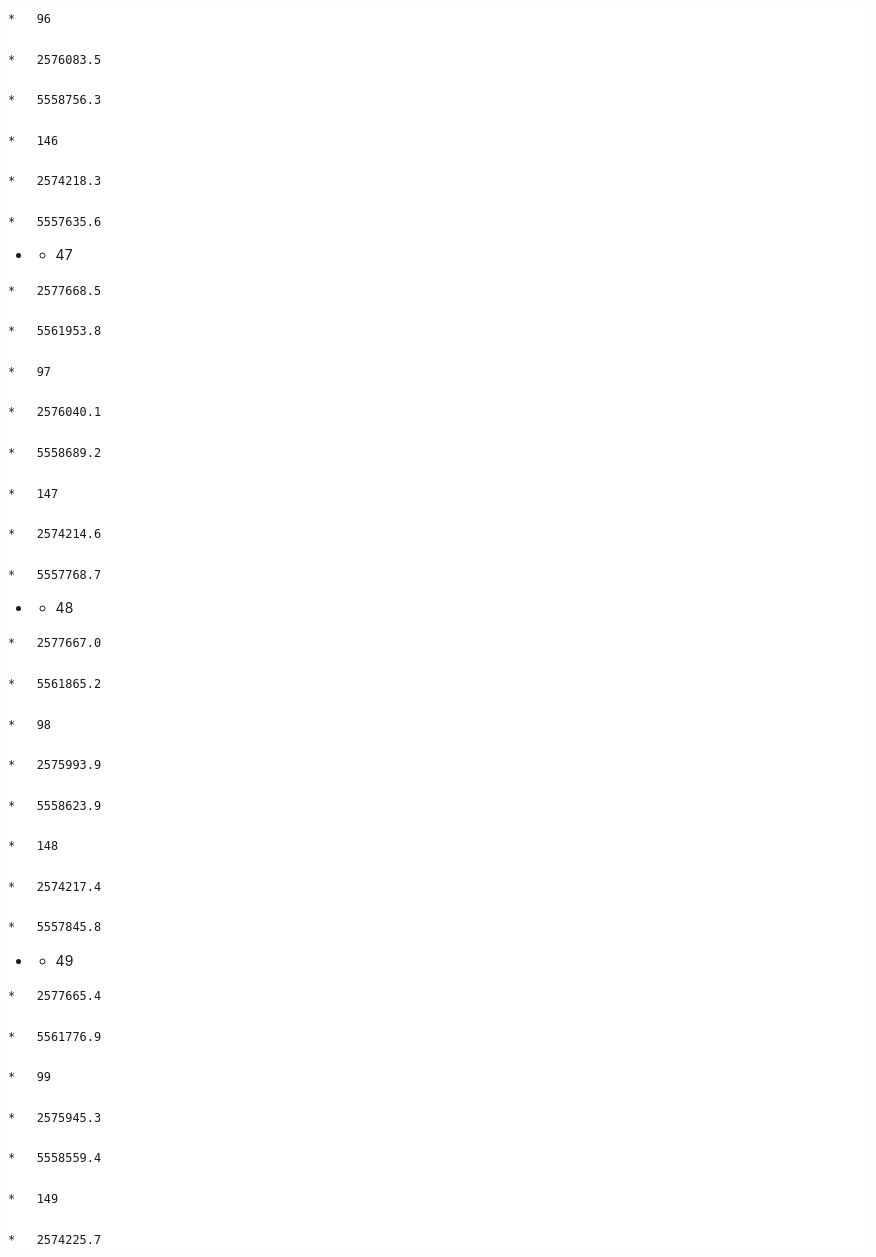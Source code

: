     *   96

    *   2576083.5

    *   5558756.3

    *   146

    *   2574218.3

    *   5557635.6


*    *   47

    *   2577668.5

    *   5561953.8

    *   97

    *   2576040.1

    *   5558689.2

    *   147

    *   2574214.6

    *   5557768.7


*    *   48

    *   2577667.0

    *   5561865.2

    *   98

    *   2575993.9

    *   5558623.9

    *   148

    *   2574217.4

    *   5557845.8


*    *   49

    *   2577665.4

    *   5561776.9

    *   99

    *   2575945.3

    *   5558559.4

    *   149

    *   2574225.7
